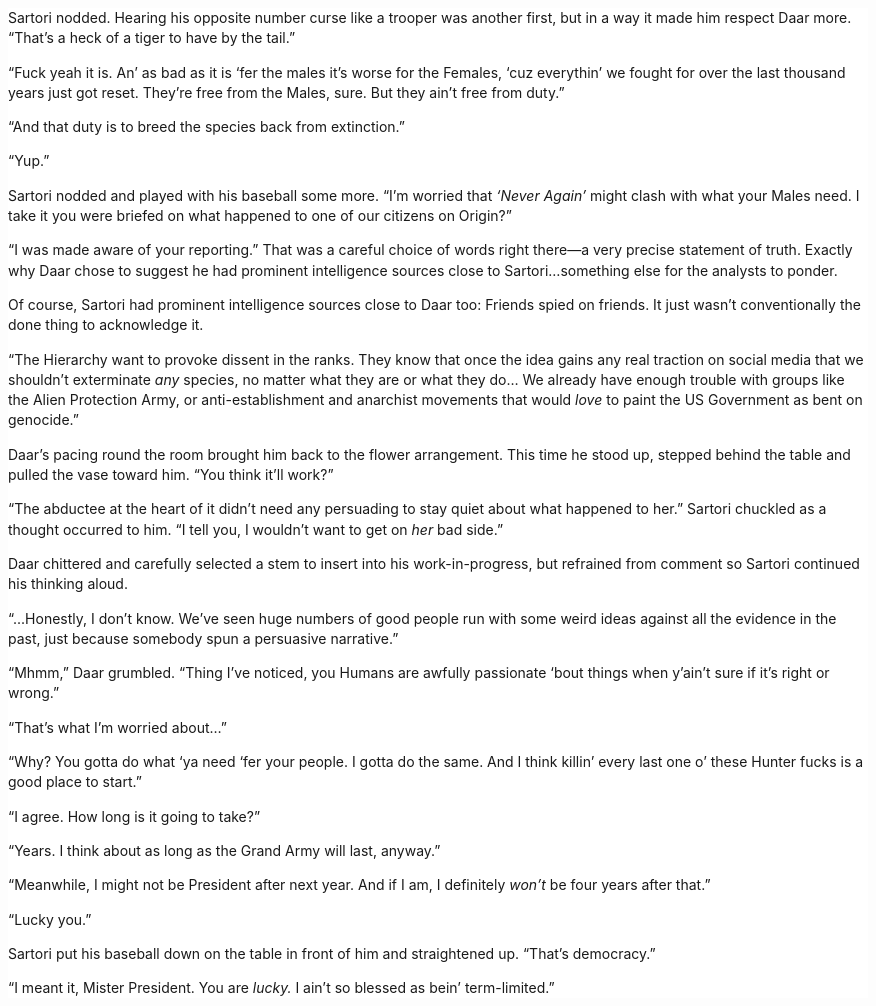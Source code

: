 Sartori nodded. Hearing his opposite number curse like a trooper was another first, but in a way it made him respect Daar more. “That’s a heck of a tiger to have by the tail.”

“Fuck yeah it is. An’ as bad as it is ‘fer the males it’s worse for the Females, ‘cuz everythin’ we fought for over the last thousand years just got reset. They’re free from the Males, sure. But they ain’t free from duty.”

“And that duty is to breed the species back from extinction.”

“Yup.”

Sartori nodded and played with his baseball some more. “I’m worried that *‘Never Again’* might clash with what your Males need. I take it you were briefed on what happened to one of our citizens on Origin?”

“I was made aware of your reporting.” That was a careful choice of words right there—a very precise statement of truth. Exactly why Daar chose to suggest he had prominent intelligence sources close to Sartori…something else for the analysts to ponder.

Of course, Sartori had prominent intelligence sources close to Daar too: Friends spied on friends. It just wasn’t conventionally the done thing to acknowledge it.

“The Hierarchy want to provoke dissent in the ranks. They know that once the idea gains any real traction on social media that we shouldn’t exterminate *any* species, no matter what they are or what they do… We already have enough trouble with groups like the Alien Protection Army, or anti-establishment and anarchist movements that would *love* to paint the US Government as bent on genocide.”

Daar’s pacing round the room brought him back to the flower arrangement. This time he stood up, stepped behind the table and pulled the vase toward him. “You think it’ll work?”

“The abductee at the heart of it didn’t need any persuading to stay quiet about what happened to her.” Sartori chuckled as a thought occurred to him. “I tell you, I wouldn’t want to get on *her* bad side.”

Daar chittered and carefully selected a stem to insert into his work-in-progress, but refrained from comment so Sartori continued his thinking aloud.

“...Honestly, I don’t know. We’ve seen huge numbers of good people run with some weird ideas against all the evidence in the past, just because somebody spun a persuasive narrative.”

“Mhmm,” Daar grumbled. “Thing I’ve noticed, you Humans are awfully passionate ‘bout things when y’ain’t sure if it’s right or wrong.”

“That’s what I’m worried about…”

“Why? You gotta do what ‘ya need ‘fer your people. I gotta do the same. And I think killin’ every last one o’ these Hunter fucks is a good place to start.”

“I agree. How long is it going to take?”

“Years. I think about as long as the Grand Army will last, anyway.”

“Meanwhile, I might not be President after next year. And if I am, I definitely *won’t* be four years after that.”

“Lucky you.”

Sartori put his baseball down on the table in front of him and straightened up. “That’s democracy.”

“I meant it, Mister President. You are *lucky.* I ain’t so blessed as bein’ term-limited.”
